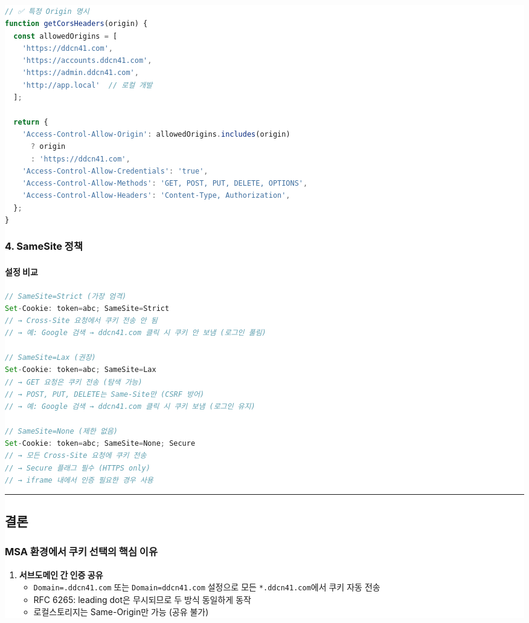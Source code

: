 ```javascript
// ✅ 특정 Origin 명시
function getCorsHeaders(origin) {
  const allowedOrigins = [
    'https://ddcn41.com',
    'https://accounts.ddcn41.com',
    'https://admin.ddcn41.com',
    'http://app.local'  // 로컬 개발
  ];

  return {
    'Access-Control-Allow-Origin': allowedOrigins.includes(origin)
      ? origin
      : 'https://ddcn41.com',
    'Access-Control-Allow-Credentials': 'true',
    'Access-Control-Allow-Methods': 'GET, POST, PUT, DELETE, OPTIONS',
    'Access-Control-Allow-Headers': 'Content-Type, Authorization',
  };
}
```

### 4. SameSite 정책

#### 설정 비교

```javascript
// SameSite=Strict (가장 엄격)
Set-Cookie: token=abc; SameSite=Strict
// → Cross-Site 요청에서 쿠키 전송 안 됨
// → 예: Google 검색 → ddcn41.com 클릭 시 쿠키 안 보냄 (로그인 풀림)

// SameSite=Lax (권장)
Set-Cookie: token=abc; SameSite=Lax
// → GET 요청은 쿠키 전송 (탐색 가능)
// → POST, PUT, DELETE는 Same-Site만 (CSRF 방어)
// → 예: Google 검색 → ddcn41.com 클릭 시 쿠키 보냄 (로그인 유지)

// SameSite=None (제한 없음)
Set-Cookie: token=abc; SameSite=None; Secure
// → 모든 Cross-Site 요청에 쿠키 전송
// → Secure 플래그 필수 (HTTPS only)
// → iframe 내에서 인증 필요한 경우 사용
```

---

## 결론

### MSA 환경에서 쿠키 선택의 핵심 이유

1. **서브도메인 간 인증 공유**
   - `Domain=.ddcn41.com` 또는 `Domain=ddcn41.com` 설정으로 모든 `*.ddcn41.com`에서 쿠키 자동 전송
   - RFC 6265: leading dot은 무시되므로 두 방식 동일하게 동작
   - 로컬스토리지는 Same-Origin만 가능 (공유 불가)
